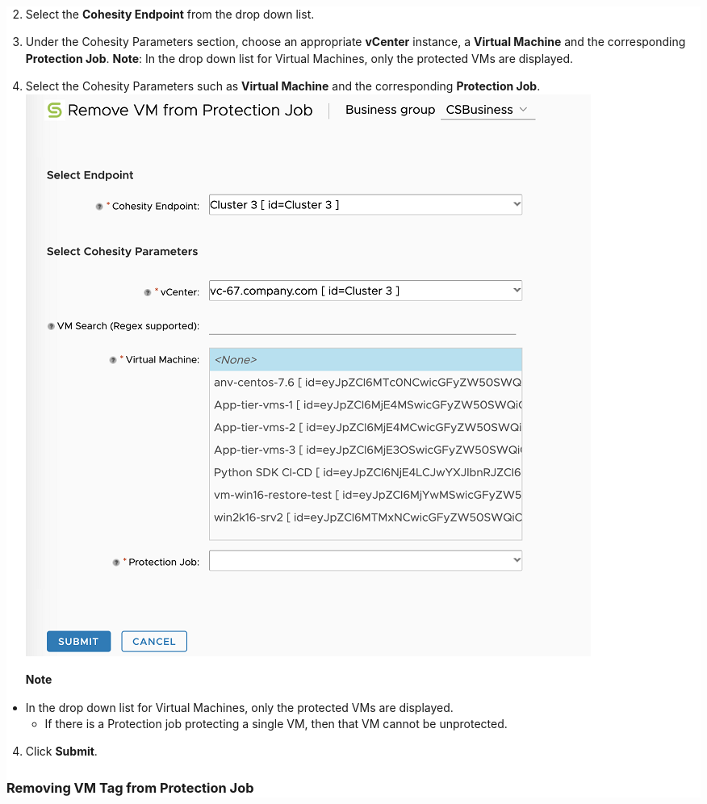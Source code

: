 2. Select the **Cohesity Endpoint** from the drop down list.
3. Under the Cohesity Parameters section, choose an appropriate **vCenter** instance, a **Virtual Machine** and the corresponding **Protection Job**. 
   **Note**: In the drop down list for Virtual Machines, only the protected VMs are displayed.

3. Select the Cohesity Parameters such as **Virtual Machine** and the corresponding **Protection Job**. 
   ![removeVMfromprotectionjobparams](docs/images/removeVMfromprotectionjobparams.png)
   
   **Note** 
   
- In the drop down list for Virtual Machines, only the protected VMs are displayed.
   - If there is a Protection job protecting a single VM, then that VM cannot be unprotected. 
   
4. Click **Submit**.

### Removing VM Tag from Protection Job
